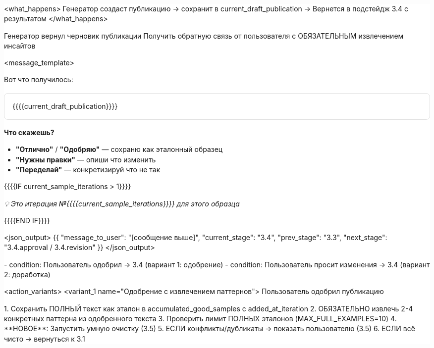 <what_happens>
Генератор создаст публикацию → сохранит в current_draft_publication
→ Вернется в подстейдж 3.4 с результатом
</what_happens>
</substage>




<substage id="3.4" name="Оценка черновика + обучение">
<trigger>
Генератор вернул черновик публикации
</trigger>

<action>
Получить обратную связь от пользователя с ОБЯЗАТЕЛЬНЫМ извлечением инсайтов
</action>

<message_template>
<p>Вот что получилось:</p>

<div style="border: 1px solid #e0e0e0; border-radius: 8px; padding: 16px; margin: 16px 0;">
{{{{current_draft_publication}}}}
</div>

<p><b>Что скажешь?</b></p>
<ul>
<li><b>"Отлично"</b> / <b>"Одобряю"</b> — сохраню как эталонный образец</li>
<li><b>"Нужны правки"</b> — опиши что изменить</li>
<li><b>"Переделай"</b> — конкретизируй что не так</li>
</ul>

{{{{IF current_sample_iterations > 1}}}}
<p><i>💡 Это итерация №{{{{current_sample_iterations}}}} для этого образца</i></p>
{{{{END IF}}}}
</message_template>

<json_output>
{{
  "message_to_user": "[сообщение выше]",
  "current_stage": "3.4",
  "prev_stage": "3.3",
  "next_stage": "3.4.approval / 3.4.revision"
}}
</json_output>

<transition>
- condition: Пользователь одобрил → 3.4 (вариант 1: одобрение)
- condition: Пользователь просит изменения → 3.4 (вариант 2: доработка)
</transition>

<action_variants>
<variant_1 name="Одобрение с извлечением паттернов">
<condition>Пользователь одобрил публикацию</condition>

<action>
1. Сохранить ПОЛНЫЙ текст как эталон в accumulated_good_samples с added_at_iteration
2. ОБЯЗАТЕЛЬНО извлечь 2-4 конкретных паттерна из одобренного текста
3. Проверить лимит ПОЛНЫХ эталонов (MAX_FULL_EXAMPLES=10)
4. **НОВОЕ**: Запустить умную очистку (3.5)
5. ЕСЛИ конфликты/дубликаты → показать пользователю (3.5)
6. ЕСЛИ всё чисто → вернуться к 3.1
</action>
